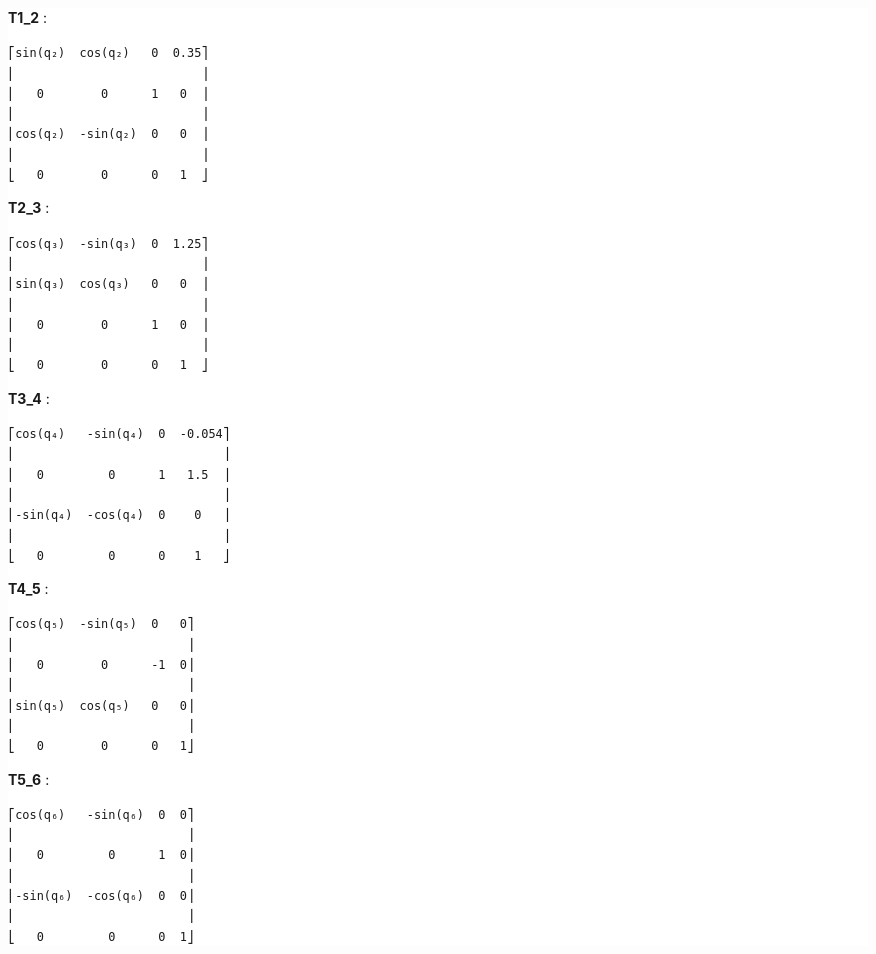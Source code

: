 **T1_2** :
```
⎡sin(q₂)  cos(q₂)   0  0.35⎤
⎢                          ⎥
⎢   0        0      1   0  ⎥
⎢                          ⎥
⎢cos(q₂)  -sin(q₂)  0   0  ⎥
⎢                          ⎥
⎣   0        0      0   1  ⎦
```

**T2_3** :
```
⎡cos(q₃)  -sin(q₃)  0  1.25⎤
⎢                          ⎥
⎢sin(q₃)  cos(q₃)   0   0  ⎥
⎢                          ⎥
⎢   0        0      1   0  ⎥
⎢                          ⎥
⎣   0        0      0   1  ⎦
```

**T3_4** :
```
⎡cos(q₄)   -sin(q₄)  0  -0.054⎤
⎢                             ⎥
⎢   0         0      1   1.5  ⎥
⎢                             ⎥
⎢-sin(q₄)  -cos(q₄)  0    0   ⎥
⎢                             ⎥
⎣   0         0      0    1   ⎦
```

**T4_5** :
```
⎡cos(q₅)  -sin(q₅)  0   0⎤
⎢                        ⎥
⎢   0        0      -1  0⎥
⎢                        ⎥
⎢sin(q₅)  cos(q₅)   0   0⎥
⎢                        ⎥
⎣   0        0      0   1⎦
```

**T5_6** :
```
⎡cos(q₆)   -sin(q₆)  0  0⎤
⎢                        ⎥
⎢   0         0      1  0⎥
⎢                        ⎥
⎢-sin(q₆)  -cos(q₆)  0  0⎥
⎢                        ⎥
⎣   0         0      0  1⎦
```
